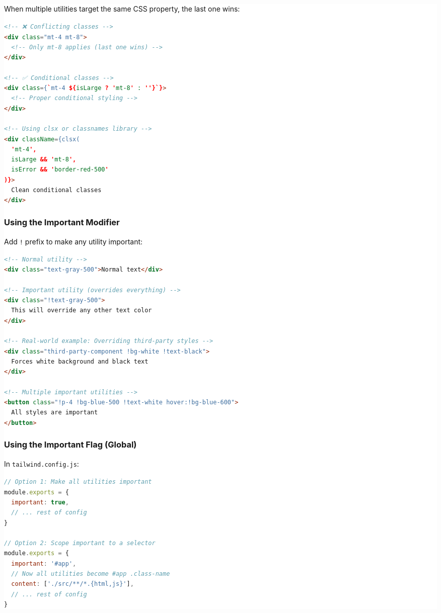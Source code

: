 When multiple utilities target the same CSS property, the last one wins:

```html
<!-- ❌ Conflicting classes -->
<div class="mt-4 mt-8">
  <!-- Only mt-8 applies (last one wins) -->
</div>

<!-- ✅ Conditional classes -->
<div class={`mt-4 ${isLarge ? 'mt-8' : ''}`}>
  <!-- Proper conditional styling -->
</div>

<!-- Using clsx or classnames library -->
<div className={clsx(
  'mt-4',
  isLarge && 'mt-8',
  isError && 'border-red-500'
)}>
  Clean conditional classes
</div>
```

### **Using the Important Modifier**

Add `!` prefix to make any utility important:

```html
<!-- Normal utility -->
<div class="text-gray-500">Normal text</div>

<!-- Important utility (overrides everything) -->
<div class="!text-gray-500">
  This will override any other text color
</div>

<!-- Real-world example: Overriding third-party styles -->
<div class="third-party-component !bg-white !text-black">
  Forces white background and black text
</div>

<!-- Multiple important utilities -->
<button class="!p-4 !bg-blue-500 !text-white hover:!bg-blue-600">
  All styles are important
</button>
```

### **Using the Important Flag (Global)**

In `tailwind.config.js`:

```javascript
// Option 1: Make all utilities important
module.exports = {
  important: true,
  // ... rest of config
}

// Option 2: Scope important to a selector
module.exports = {
  important: '#app',
  // Now all utilities become #app .class-name
  content: ['./src/**/*.{html,js}'],
  // ... rest of config
}
```
